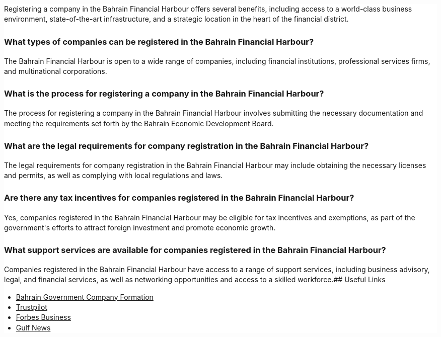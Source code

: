 Registering a company in the Bahrain Financial Harbour offers several benefits, including access to a world-class business environment, state-of-the-art infrastructure, and a strategic location in the heart of the financial district.

### What types of companies can be registered in the Bahrain Financial Harbour?

The Bahrain Financial Harbour is open to a wide range of companies, including financial institutions, professional services firms, and multinational corporations.

### What is the process for registering a company in the Bahrain Financial Harbour?

The process for registering a company in the Bahrain Financial Harbour involves submitting the necessary documentation and meeting the requirements set forth by the Bahrain Economic Development Board.

### What are the legal requirements for company registration in the Bahrain Financial Harbour?

The legal requirements for company registration in the Bahrain Financial Harbour may include obtaining the necessary licenses and permits, as well as complying with local regulations and laws.

### Are there any tax incentives for companies registered in the Bahrain Financial Harbour?

Yes, companies registered in the Bahrain Financial Harbour may be eligible for tax incentives and exemptions, as part of the government's efforts to attract foreign investment and promote economic growth.

### What support services are available for companies registered in the Bahrain Financial Harbour?

Companies registered in the Bahrain Financial Harbour have access to a range of support services, including business advisory, legal, and financial services, as well as networking opportunities and access to a skilled workforce.## Useful Links
- [Bahrain Government Company Formation](https://www.sijilat.bh/setupyourbusiness.aspx)
- [Trustpilot](https://www.trustpilot.com/)
- [Forbes Business](https://www.forbes.com/business/)
- [Gulf News](https://gulfnews.com/)

